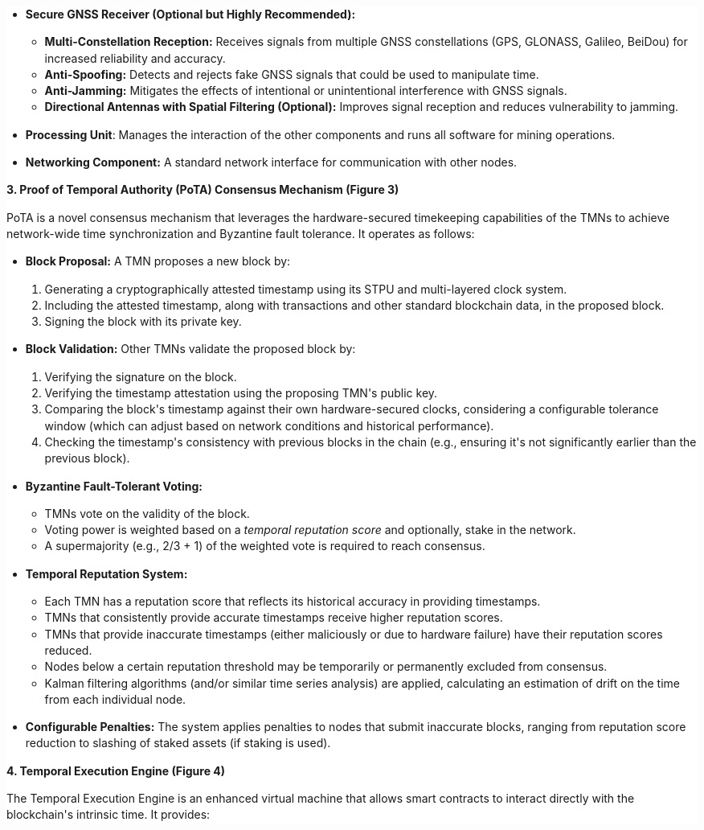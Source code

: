 *   **Secure GNSS Receiver (Optional but Highly Recommended):**
    *   **Multi-Constellation Reception:**  Receives signals from multiple GNSS constellations (GPS, GLONASS, Galileo, BeiDou) for increased reliability and accuracy.
    *   **Anti-Spoofing:** Detects and rejects fake GNSS signals that could be used to manipulate time.
    *   **Anti-Jamming:**  Mitigates the effects of intentional or unintentional interference with GNSS signals.
    *    **Directional Antennas with Spatial Filtering (Optional):**  Improves signal reception and reduces vulnerability to jamming.

*  **Processing Unit**: Manages the interaction of the other components and runs all software for mining operations.

*   **Networking Component:** A standard network interface for communication with other nodes.

**3. Proof of Temporal Authority (PoTA) Consensus Mechanism (Figure 3)**

PoTA is a novel consensus mechanism that leverages the hardware-secured timekeeping capabilities of the TMNs to achieve network-wide time synchronization and Byzantine fault tolerance. It operates as follows:

*   **Block Proposal:** A TMN proposes a new block by:
    1.  Generating a cryptographically attested timestamp using its STPU and multi-layered clock system.
    2.  Including the attested timestamp, along with transactions and other standard blockchain data, in the proposed block.
    3.  Signing the block with its private key.

*   **Block Validation:** Other TMNs validate the proposed block by:
    1.  Verifying the signature on the block.
    2.  Verifying the timestamp attestation using the proposing TMN's public key.
    3.  Comparing the block's timestamp against their own hardware-secured clocks, considering a configurable tolerance window (which can adjust based on network conditions and historical performance).
    4.  Checking the timestamp's consistency with previous blocks in the chain (e.g., ensuring it's not significantly earlier than the previous block).
*   **Byzantine Fault-Tolerant Voting:**
    *   TMNs vote on the validity of the block.
    *   Voting power is weighted based on a *temporal reputation score* and optionally, stake in the network.
    *   A supermajority (e.g., 2/3 + 1) of the weighted vote is required to reach consensus.
*   **Temporal Reputation System:**
    *   Each TMN has a reputation score that reflects its historical accuracy in providing timestamps.
    *   TMNs that consistently provide accurate timestamps receive higher reputation scores.
    *   TMNs that provide inaccurate timestamps (either maliciously or due to hardware failure) have their reputation scores reduced.
    *   Nodes below a certain reputation threshold may be temporarily or permanently excluded from consensus.
    *  Kalman filtering algorithms (and/or similar time series analysis) are applied, calculating an estimation of drift on the time from each individual node.
*   **Configurable Penalties:**  The system applies penalties to nodes that submit inaccurate blocks, ranging from reputation score reduction to slashing of staked assets (if staking is used).

**4. Temporal Execution Engine (Figure 4)**

The Temporal Execution Engine is an enhanced virtual machine that allows smart contracts to interact directly with the blockchain's intrinsic time. It provides:
